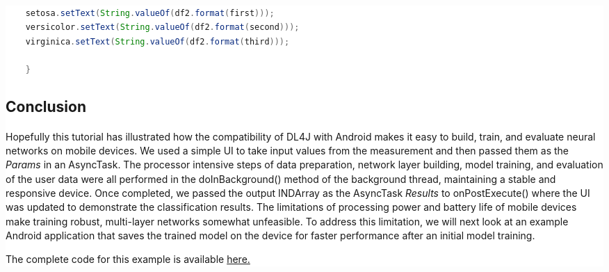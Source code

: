 ```java
    setosa.setText(String.valueOf(df2.format(first)));
    versicolor.setText(String.valueOf(df2.format(second)));
    virginica.setText(String.valueOf(df2.format(third)));

    }
```

## Conclusion

Hopefully this tutorial has illustrated how the compatibility of DL4J with Android makes it easy to build, train, and evaluate neural networks on mobile devices. We used a simple UI to take input values from the measurement and then passed them as the _Params_ in an AsyncTask. The processor intensive steps of data preparation, network layer building, model training, and evaluation of the user data were all performed in the doInBackground\(\) method of the background thread, maintaining a stable and responsive device. Once completed, we passed the output INDArray as the AsyncTask _Results_ to onPostExecute\(\) where the UI was updated to demonstrate the classification results. The limitations of processing power and battery life of mobile devices make training robust, multi-layer networks somewhat unfeasible. To address this limitation, we will next look at an example Android application that saves the trained model on the device for faster performance after an initial model training.

The complete code for this example is available [here.](https://github.com/eclipse/deeplearning4j-examples/tree/master/android/DL4JIrisClassifierDemo)


